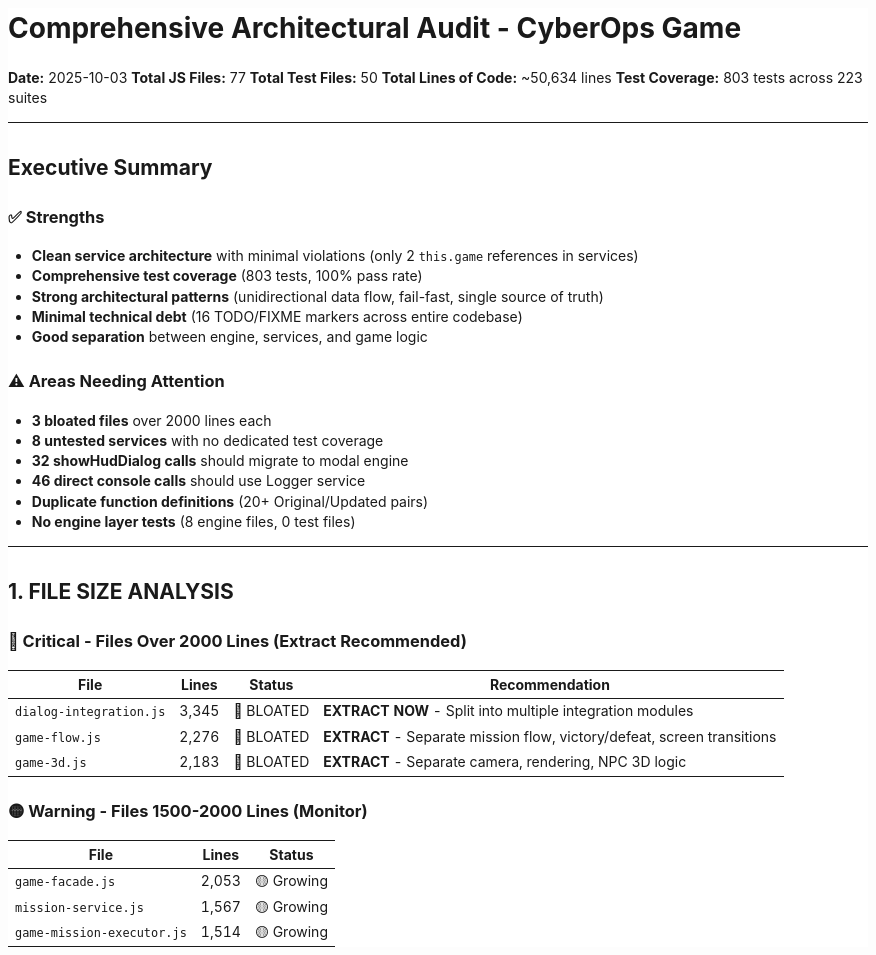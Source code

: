 # Comprehensive Architectural Audit - CyberOps Game

**Date:** 2025-10-03
**Total JS Files:** 77
**Total Test Files:** 50
**Total Lines of Code:** ~50,634 lines
**Test Coverage:** 803 tests across 223 suites

---

## Executive Summary

### ✅ Strengths
- **Clean service architecture** with minimal violations (only 2 `this.game` references in services)
- **Comprehensive test coverage** (803 tests, 100% pass rate)
- **Strong architectural patterns** (unidirectional data flow, fail-fast, single source of truth)
- **Minimal technical debt** (16 TODO/FIXME markers across entire codebase)
- **Good separation** between engine, services, and game logic

### ⚠️ Areas Needing Attention
- **3 bloated files** over 2000 lines each
- **8 untested services** with no dedicated test coverage
- **32 showHudDialog calls** should migrate to modal engine
- **46 direct console calls** should use Logger service
- **Duplicate function definitions** (20+ Original/Updated pairs)
- **No engine layer tests** (8 engine files, 0 test files)

---

## 1. FILE SIZE ANALYSIS

### 🔴 Critical - Files Over 2000 Lines (Extract Recommended)

| File | Lines | Status | Recommendation |
|------|-------|--------|----------------|
| `dialog-integration.js` | 3,345 | 🔴 BLOATED | **EXTRACT NOW** - Split into multiple integration modules |
| `game-flow.js` | 2,276 | 🔴 BLOATED | **EXTRACT** - Separate mission flow, victory/defeat, screen transitions |
| `game-3d.js` | 2,183 | 🔴 BLOATED | **EXTRACT** - Separate camera, rendering, NPC 3D logic |

### 🟡 Warning - Files 1500-2000 Lines (Monitor)

| File | Lines | Status |
|------|-------|--------|
| `game-facade.js` | 2,053 | 🟡 Growing |
| `mission-service.js` | 1,567 | 🟡 Growing |
| `game-mission-executor.js` | 1,514 | 🟡 Growing |
